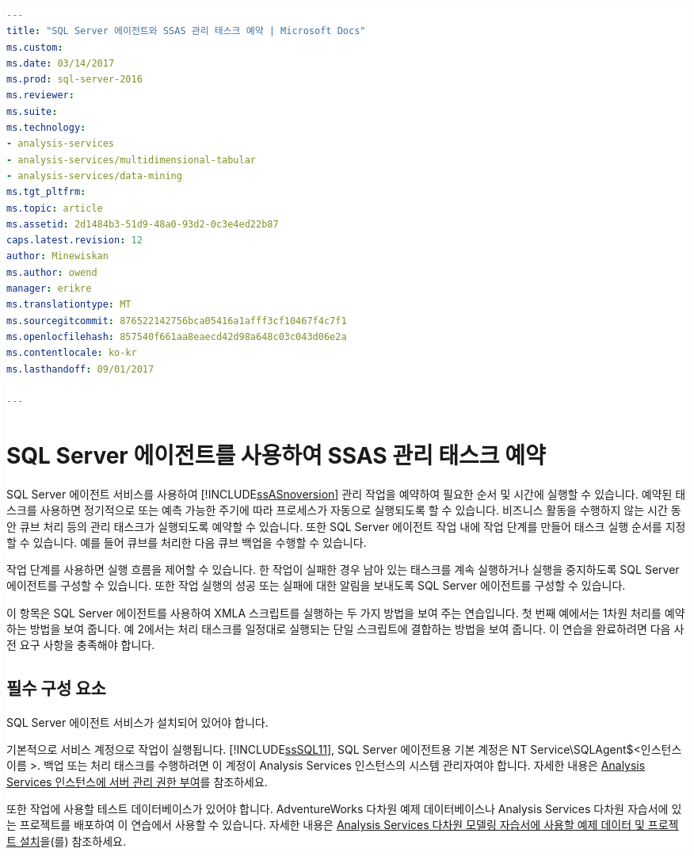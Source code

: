 ```yaml
---
title: "SQL Server 에이전트와 SSAS 관리 태스크 예약 | Microsoft Docs"
ms.custom: 
ms.date: 03/14/2017
ms.prod: sql-server-2016
ms.reviewer: 
ms.suite: 
ms.technology:
- analysis-services
- analysis-services/multidimensional-tabular
- analysis-services/data-mining
ms.tgt_pltfrm: 
ms.topic: article
ms.assetid: 2d1484b3-51d9-48a0-93d2-0c3e4ed22b87
caps.latest.revision: 12
author: Minewiskan
ms.author: owend
manager: erikre
ms.translationtype: MT
ms.sourcegitcommit: 876522142756bca05416a1afff3cf10467f4c7f1
ms.openlocfilehash: 857540f661aa8eaecd42d98a648c03c043d06e2a
ms.contentlocale: ko-kr
ms.lasthandoff: 09/01/2017

---
```

# <a name="schedule-ssas-administrative-tasks-with-sql-server-agent"></a>SQL Server 에이전트를 사용하여 SSAS 관리 태스크 예약
  SQL Server 에이전트 서비스를 사용하여 [!INCLUDE[ssASnoversion](../../includes/ssasnoversion-md.md)] 관리 작업을 예약하여 필요한 순서 및 시간에 실행할 수 있습니다. 예약된 태스크를 사용하면 정기적으로 또는 예측 가능한 주기에 따라 프로세스가 자동으로 실행되도록 할 수 있습니다. 비즈니스 활동을 수행하지 않는 시간 동안 큐브 처리 등의 관리 태스크가 실행되도록 예약할 수 있습니다. 또한 SQL Server 에이전트 작업 내에 작업 단계를 만들어 태스크 실행 순서를 지정할 수 있습니다. 예를 들어 큐브를 처리한 다음 큐브 백업을 수행할 수 있습니다.  
  
 작업 단계를 사용하면 실행 흐름을 제어할 수 있습니다. 한 작업이 실패한 경우 남아 있는 태스크를 계속 실행하거나 실행을 중지하도록 SQL Server 에이전트를 구성할 수 있습니다. 또한 작업 실행의 성공 또는 실패에 대한 알림을 보내도록 SQL Server 에이전트를 구성할 수 있습니다.  
  
 이 항목은 SQL Server 에이전트를 사용하여 XMLA 스크립트를 실행하는 두 가지 방법을 보여 주는 연습입니다. 첫 번째 예에서는 1차원 처리를 예약하는 방법을 보여 줍니다. 예 2에서는 처리 태스크를 일정대로 실행되는 단일 스크립트에 결합하는 방법을 보여 줍니다. 이 연습을 완료하려면 다음 사전 요구 사항을 충족해야 합니다.  
  
## <a name="prerequisites"></a>필수 구성 요소  
 SQL Server 에이전트 서비스가 설치되어 있어야 합니다.  
  
 기본적으로 서비스 계정으로 작업이 실행됩니다. [!INCLUDE[ssSQL11](../../includes/sssql11-md.md)], SQL Server 에이전트용 기본 계정은 NT Service\SQLAgent$\<인스턴스 이름 >. 백업 또는 처리 태스크를 수행하려면 이 계정이 Analysis Services 인스턴스의 시스템 관리자여야 합니다. 자세한 내용은 [Analysis Services 인스턴스에 서버 관리 권한 부여](../../analysis-services/instances/grant-server-admin-rights-to-an-analysis-services-instance.md)를 참조하세요.  
  
 또한 작업에 사용할 테스트 데이터베이스가 있어야 합니다. AdventureWorks 다차원 예제 데이터베이스나 Analysis Services 다차원 자습서에 있는 프로젝트를 배포하여 이 연습에서 사용할 수 있습니다. 자세한 내용은 [Analysis Services 다차원 모델링 자습서에 사용할 예제 데이터 및 프로젝트 설치](../../analysis-services/install-sample-data-and-projects.md)을(를) 참조하세요.  
  